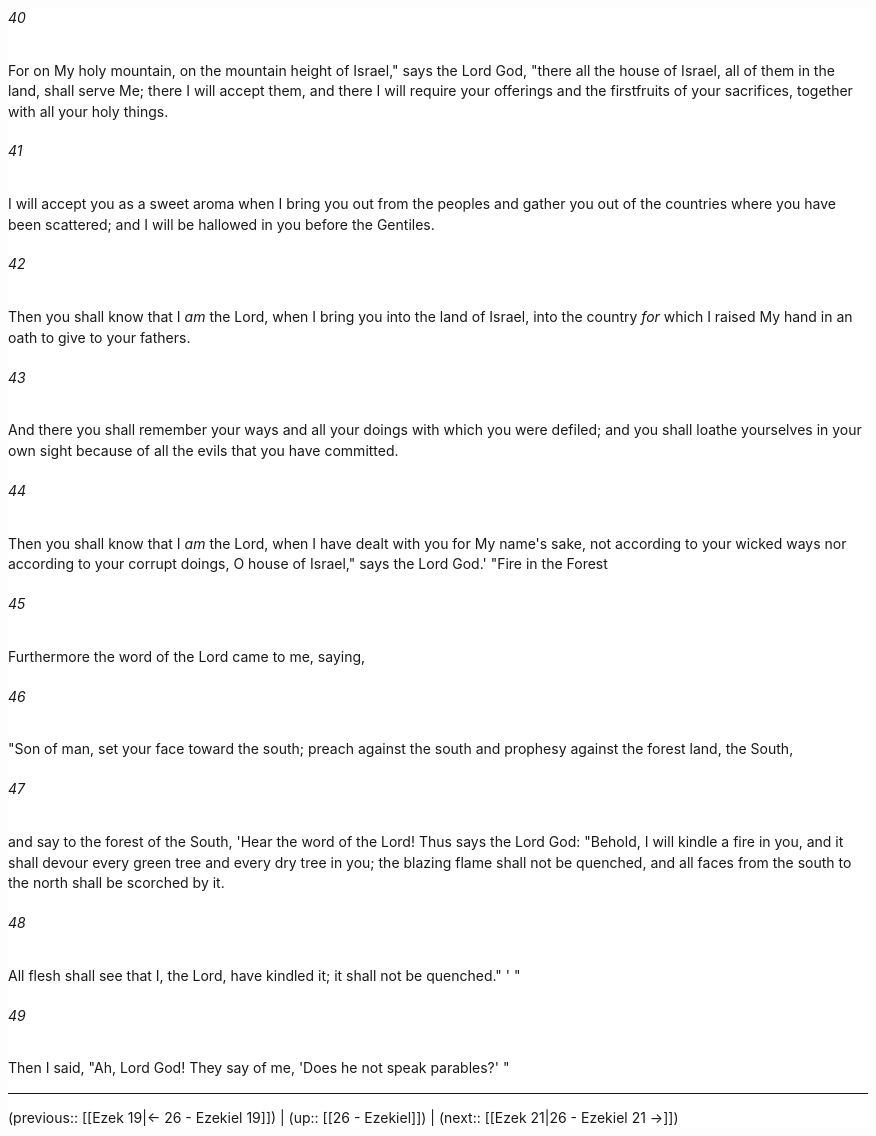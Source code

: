 ###### 40 
For on My holy mountain, on the mountain height of Israel," says the Lord God, "there all the house of Israel, all of them in the land, shall serve Me; there I will accept them, and there I will require your offerings and the firstfruits of your sacrifices, together with all your holy things. 

###### 41 
I will accept you as a sweet aroma when I bring you out from the peoples and gather you out of the countries where you have been scattered; and I will be hallowed in you before the Gentiles. 

###### 42 
Then you shall know that I _am_ the Lord, when I bring you into the land of Israel, into the country _for_ which I raised My hand in an oath to give to your fathers. 

###### 43 
And there you shall remember your ways and all your doings with which you were defiled; and you shall loathe yourselves in your own sight because of all the evils that you have committed. 

###### 44 
Then you shall know that I _am_ the Lord, when I have dealt with you for My name's sake, not according to your wicked ways nor according to your corrupt doings, O house of Israel," says the Lord God.' "Fire in the Forest 

###### 45 
Furthermore the word of the Lord came to me, saying, 

###### 46 
"Son of man, set your face toward the south; preach against the south and prophesy against the forest land, the South, 

###### 47 
and say to the forest of the South, 'Hear the word of the Lord! Thus says the Lord God: "Behold, I will kindle a fire in you, and it shall devour every green tree and every dry tree in you; the blazing flame shall not be quenched, and all faces from the south to the north shall be scorched by it. 

###### 48 
All flesh shall see that I, the Lord, have kindled it; it shall not be quenched." ' " 

###### 49 
Then I said, "Ah, Lord God! They say of me, 'Does he not speak parables?' "

***

(previous:: [[Ezek 19|← 26 - Ezekiel 19]]) | (up:: [[26 - Ezekiel]]) | (next:: [[Ezek 21|26 - Ezekiel 21 →]])
